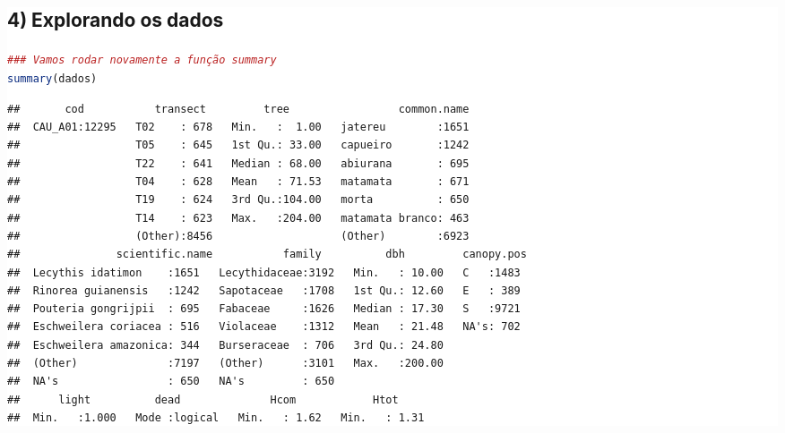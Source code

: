 ## 4) Explorando os dados

``` r
### Vamos rodar novamente a função summary
summary(dados)
```

    ##       cod           transect         tree                 common.name  
    ##  CAU_A01:12295   T02    : 678   Min.   :  1.00   jatereu        :1651  
    ##                  T05    : 645   1st Qu.: 33.00   capueiro       :1242  
    ##                  T22    : 641   Median : 68.00   abiurana       : 695  
    ##                  T04    : 628   Mean   : 71.53   matamata       : 671  
    ##                  T19    : 624   3rd Qu.:104.00   morta          : 650  
    ##                  T14    : 623   Max.   :204.00   matamata branco: 463  
    ##                  (Other):8456                    (Other)        :6923  
    ##               scientific.name           family          dbh         canopy.pos 
    ##  Lecythis idatimon    :1651   Lecythidaceae:3192   Min.   : 10.00   C   :1483  
    ##  Rinorea guianensis   :1242   Sapotaceae   :1708   1st Qu.: 12.60   E   : 389  
    ##  Pouteria gongrijpii  : 695   Fabaceae     :1626   Median : 17.30   S   :9721  
    ##  Eschweilera coriacea : 516   Violaceae    :1312   Mean   : 21.48   NA's: 702  
    ##  Eschweilera amazonica: 344   Burseraceae  : 706   3rd Qu.: 24.80              
    ##  (Other)              :7197   (Other)      :3101   Max.   :200.00              
    ##  NA's                 : 650   NA's         : 650                               
    ##      light          dead              Hcom            Htot      
    ##  Min.   :1.000   Mode :logical   Min.   : 1.62   Min.   : 1.31  